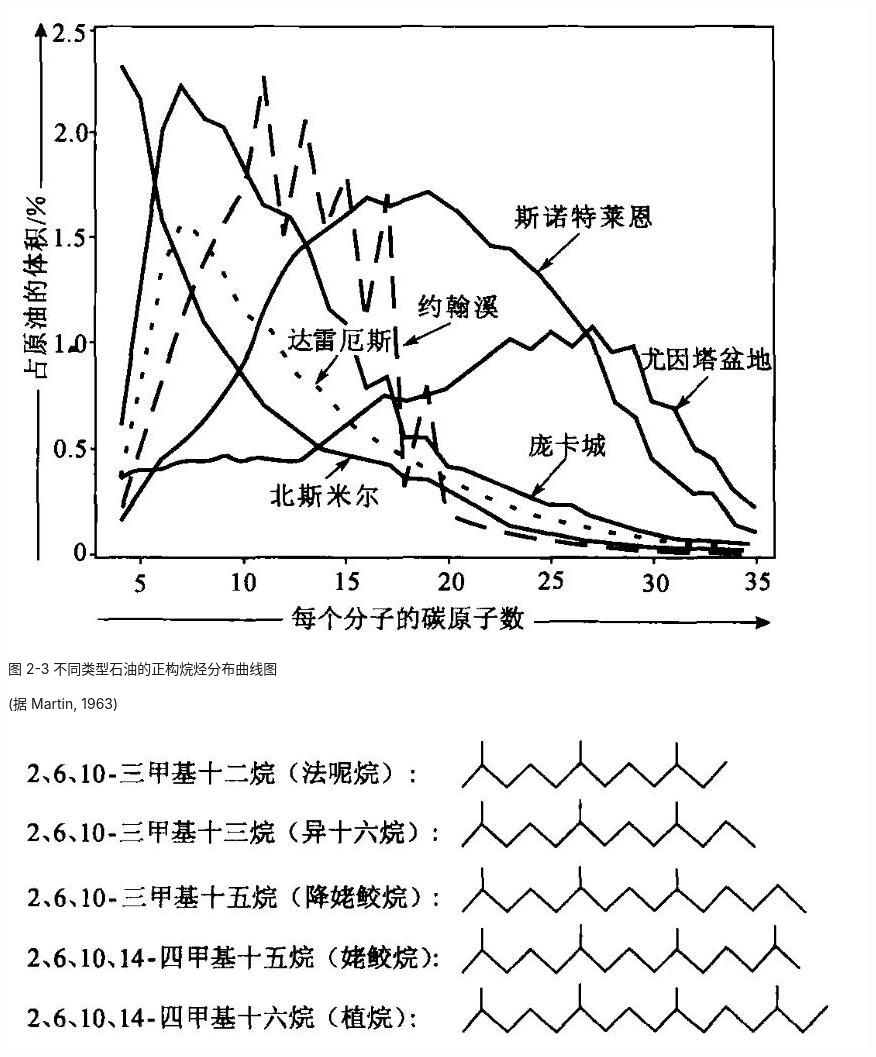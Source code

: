 ![](assets/network-asset-01932959-5789-7a7b-88df-25b1dbe0e891_24-20241114143052-jvmlnvx.jpg)

图 2-3 不同类型石油的正构烷烃分布曲线图

(据 Martin, 1963)

![](assets/network-asset-01932959-5789-7a7b-88df-25b1dbe0e891_24-20241114143052-dh0wfbr.jpg)
